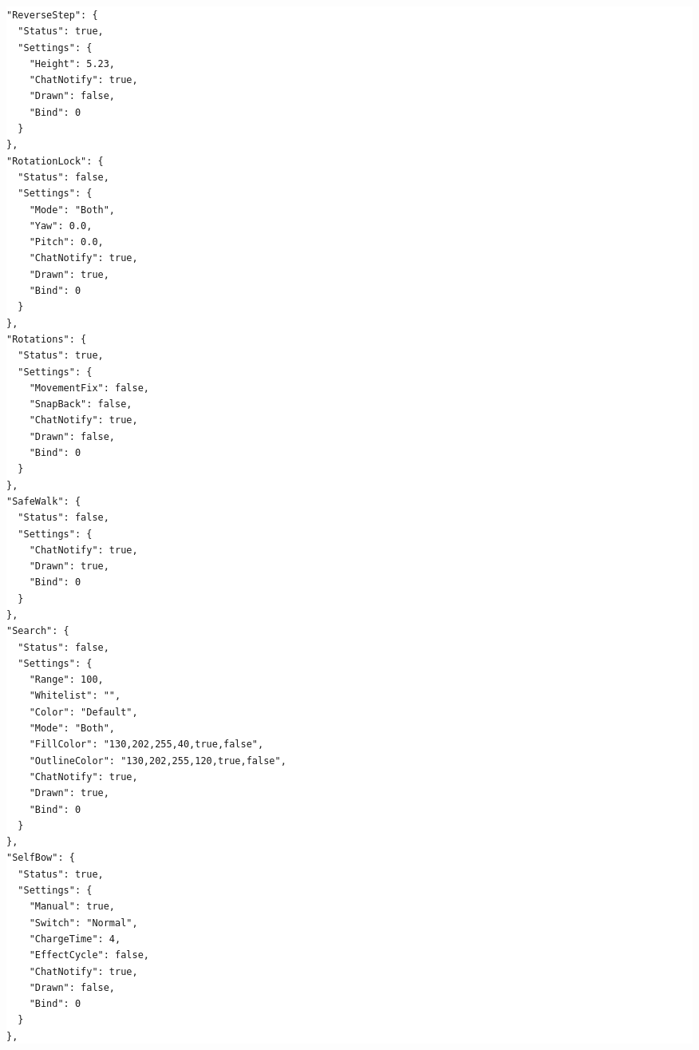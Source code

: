     "ReverseStep": {
      "Status": true,
      "Settings": {
        "Height": 5.23,
        "ChatNotify": true,
        "Drawn": false,
        "Bind": 0
      }
    },
    "RotationLock": {
      "Status": false,
      "Settings": {
        "Mode": "Both",
        "Yaw": 0.0,
        "Pitch": 0.0,
        "ChatNotify": true,
        "Drawn": true,
        "Bind": 0
      }
    },
    "Rotations": {
      "Status": true,
      "Settings": {
        "MovementFix": false,
        "SnapBack": false,
        "ChatNotify": true,
        "Drawn": false,
        "Bind": 0
      }
    },
    "SafeWalk": {
      "Status": false,
      "Settings": {
        "ChatNotify": true,
        "Drawn": true,
        "Bind": 0
      }
    },
    "Search": {
      "Status": false,
      "Settings": {
        "Range": 100,
        "Whitelist": "",
        "Color": "Default",
        "Mode": "Both",
        "FillColor": "130,202,255,40,true,false",
        "OutlineColor": "130,202,255,120,true,false",
        "ChatNotify": true,
        "Drawn": true,
        "Bind": 0
      }
    },
    "SelfBow": {
      "Status": true,
      "Settings": {
        "Manual": true,
        "Switch": "Normal",
        "ChargeTime": 4,
        "EffectCycle": false,
        "ChatNotify": true,
        "Drawn": false,
        "Bind": 0
      }
    },